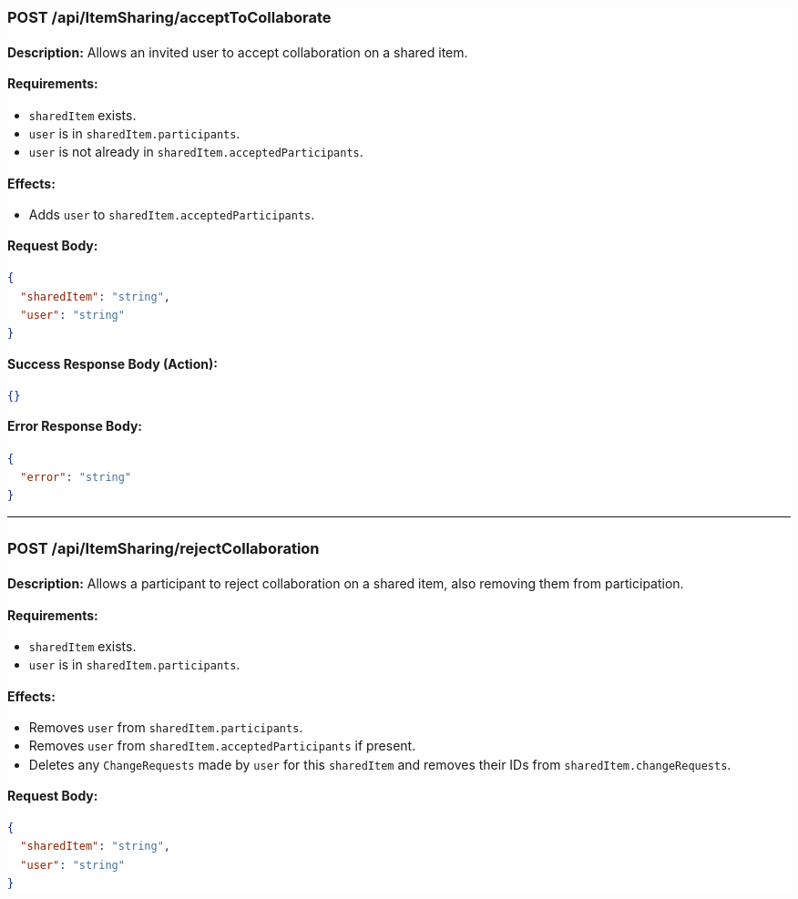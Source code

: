 
### POST /api/ItemSharing/acceptToCollaborate

**Description:** Allows an invited user to accept collaboration on a shared item.

**Requirements:**

* `sharedItem` exists.
* `user` is in `sharedItem.participants`.
* `user` is not already in `sharedItem.acceptedParticipants`.

**Effects:**

* Adds `user` to `sharedItem.acceptedParticipants`.

**Request Body:**

```json
{
  "sharedItem": "string",
  "user": "string"
}
```

**Success Response Body (Action):**

```json
{}
```

**Error Response Body:**

```json
{
  "error": "string"
}
```

---

### POST /api/ItemSharing/rejectCollaboration

**Description:** Allows a participant to reject collaboration on a shared item, also removing them from participation.

**Requirements:**

* `sharedItem` exists.
* `user` is in `sharedItem.participants`.

**Effects:**

* Removes `user` from `sharedItem.participants`.
* Removes `user` from `sharedItem.acceptedParticipants` if present.
* Deletes any `ChangeRequests` made by `user` for this `sharedItem` and removes their IDs from `sharedItem.changeRequests`.

**Request Body:**

```json
{
  "sharedItem": "string",
  "user": "string"
}
```
